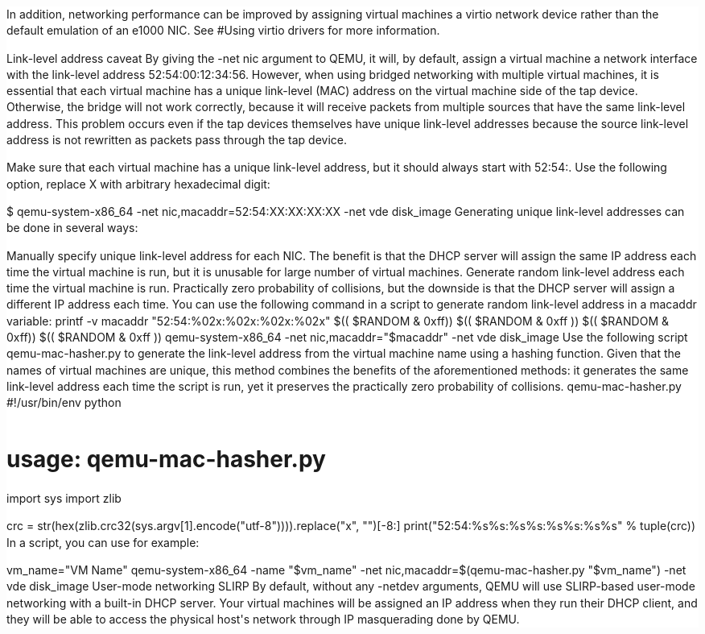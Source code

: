In addition, networking performance can be improved by assigning virtual machines a virtio network device rather than the default emulation of an e1000 NIC. See #Using virtio drivers for more information.

Link-level address caveat
By giving the -net nic argument to QEMU, it will, by default, assign a virtual machine a network interface with the link-level address 52:54:00:12:34:56. However, when using bridged networking with multiple virtual machines, it is essential that each virtual machine has a unique link-level (MAC) address on the virtual machine side of the tap device. Otherwise, the bridge will not work correctly, because it will receive packets from multiple sources that have the same link-level address. This problem occurs even if the tap devices themselves have unique link-level addresses because the source link-level address is not rewritten as packets pass through the tap device.

Make sure that each virtual machine has a unique link-level address, but it should always start with 52:54:. Use the following option, replace X with arbitrary hexadecimal digit:

$ qemu-system-x86_64 -net nic,macaddr=52:54:XX:XX:XX:XX -net vde disk_image
Generating unique link-level addresses can be done in several ways:

Manually specify unique link-level address for each NIC. The benefit is that the DHCP server will assign the same IP address each time the virtual machine is run, but it is unusable for large number of virtual machines.
Generate random link-level address each time the virtual machine is run. Practically zero probability of collisions, but the downside is that the DHCP server will assign a different IP address each time. You can use the following command in a script to generate random link-level address in a macaddr variable:
printf -v macaddr "52:54:%02x:%02x:%02x:%02x" $(( $RANDOM & 0xff)) $(( $RANDOM & 0xff )) $(( $RANDOM & 0xff)) $(( $RANDOM & 0xff ))
qemu-system-x86_64 -net nic,macaddr="$macaddr" -net vde disk_image
Use the following script qemu-mac-hasher.py to generate the link-level address from the virtual machine name using a hashing function. Given that the names of virtual machines are unique, this method combines the benefits of the aforementioned methods: it generates the same link-level address each time the script is run, yet it preserves the practically zero probability of collisions.
qemu-mac-hasher.py
#!/usr/bin/env python
# usage: qemu-mac-hasher.py <VMName>

import sys
import zlib

crc = str(hex(zlib.crc32(sys.argv[1].encode("utf-8")))).replace("x", "")[-8:]
print("52:54:%s%s:%s%s:%s%s:%s%s" % tuple(crc))
In a script, you can use for example:

vm_name="VM Name"
qemu-system-x86_64 -name "$vm_name" -net nic,macaddr=$(qemu-mac-hasher.py "$vm_name") -net vde disk_image
User-mode networking
SLIRP
By default, without any -netdev arguments, QEMU will use SLIRP-based user-mode networking with a built-in DHCP server. Your virtual machines will be assigned an IP address when they run their DHCP client, and they will be able to access the physical host's network through IP masquerading done by QEMU.
